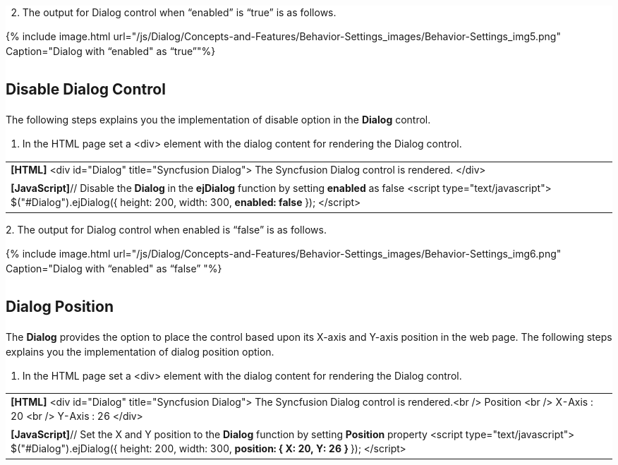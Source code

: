 
2. The output for Dialog control when “enabled” is “true” is as follows.          

{% include image.html url="/js/Dialog/Concepts-and-Features/Behavior-Settings_images/Behavior-Settings_img5.png" Caption="Dialog with “enabled" as “true”"%}

## Disable Dialog Control

The following steps explains you the implementation of disable option in the **Dialog** control. 

1. In the HTML page set a &lt;div&gt; element with the dialog content for rendering the Dialog control. 



<table>
<tr>
<td>
<b>[HTML]</b>    &lt;div id="Dialog" title="Syncfusion Dialog"&gt;        The Syncfusion Dialog control is rendered.    &lt;/div&gt;</td></tr>
<tr>
<td>
<b>[JavaScript]</b>// Disable the <b>Dialog</b> in the <b>ejDialog</b> function by setting <b>enabled</b> as false    &lt;script type="text/javascript"&gt;        $("#Dialog").ejDialog({            height: 200,            width: 300,<b>            enabled: false</b>        });    &lt;/script&gt;</td></tr>
</table>
2. The output for Dialog control when enabled is “false” is as follows.

{% include image.html url="/js/Dialog/Concepts-and-Features/Behavior-Settings_images/Behavior-Settings_img6.png" Caption="Dialog with “enabled" as “false”                                                                  "%}

## Dialog Position

The **Dialog** provides the option to place the control based upon its X-axis and Y-axis position in the web page. The following steps explains you the implementation of dialog position option.

1. In the HTML page set a &lt;div&gt; element with the dialog content for rendering the Dialog control. 



<table>
<tr>
<td>
<b>[HTML]</b>   &lt;div id="Dialog" title="Syncfusion Dialog"&gt;        The Syncfusion Dialog control is rendered.&lt;br /&gt;        Position &lt;br /&gt;        X-Axis : 20 &lt;br /&gt;        Y-Axis : 26    &lt;/div&gt;</td></tr>
<tr>
<td>
<b>[JavaScript]</b>// Set the X and Y position to the <b>Dialog</b> function by setting <b>Position</b> property    &lt;script type="text/javascript"&gt;        $("#Dialog").ejDialog({            height: 200,            width: 300,<b>            position: { X: 20, Y: 26 }</b>        });    &lt;/script&gt;</td></tr>
</table>
